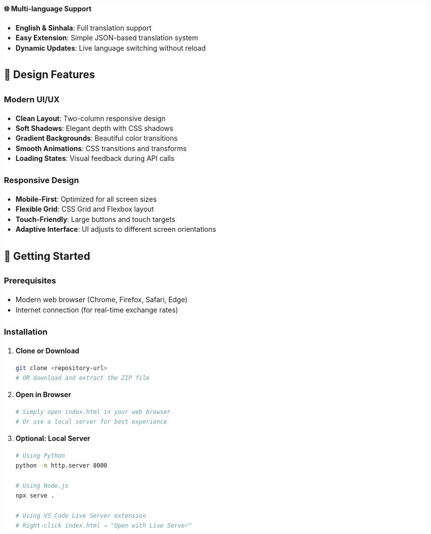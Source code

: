 #### 🌐 Multi-language Support
- **English & Sinhala**: Full translation support
- **Easy Extension**: Simple JSON-based translation system
- **Dynamic Updates**: Live language switching without reload

## 🎨 Design Features

### Modern UI/UX
- **Clean Layout**: Two-column responsive design
- **Soft Shadows**: Elegant depth with CSS shadows
- **Gradient Backgrounds**: Beautiful color transitions
- **Smooth Animations**: CSS transitions and transforms
- **Loading States**: Visual feedback during API calls

### Responsive Design
- **Mobile-First**: Optimized for all screen sizes
- **Flexible Grid**: CSS Grid and Flexbox layout
- **Touch-Friendly**: Large buttons and touch targets
- **Adaptive Interface**: UI adjusts to different screen orientations

## 🚀 Getting Started

### Prerequisites
- Modern web browser (Chrome, Firefox, Safari, Edge)
- Internet connection (for real-time exchange rates)

### Installation

1. **Clone or Download**
   ```bash
   git clone <repository-url>
   # OR download and extract the ZIP file
   ```

2. **Open in Browser**
   ```bash
   # Simply open index.html in your web browser
   # Or use a local server for best experience
   ```

3. **Optional: Local Server**
   ```bash
   # Using Python
   python -m http.server 8000
   
   # Using Node.js
   npx serve .
   
   # Using VS Code Live Server extension
   # Right-click index.html → "Open with Live Server"
   ```
